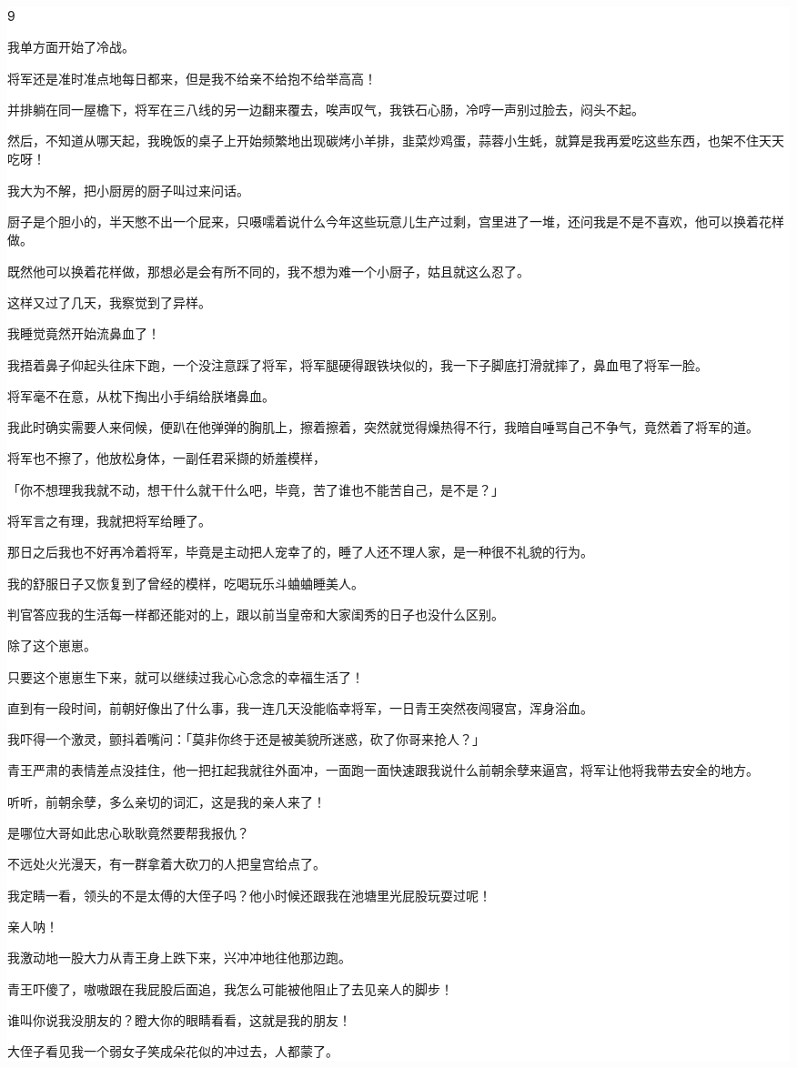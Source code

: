 9

我单方面开始了冷战。

将军还是准时准点地每日都来，但是我不给亲不给抱不给举高高！

并排躺在同一屋檐下，将军在三八线的另一边翻来覆去，唉声叹气，我铁石心肠，冷哼一声别过脸去，闷头不起。

然后，不知道从哪天起，我晚饭的桌子上开始频繁地出现碳烤小羊排，韭菜炒鸡蛋，蒜蓉小生蚝，就算是我再爱吃这些东西，也架不住天天吃呀！

我大为不解，把小厨房的厨子叫过来问话。

厨子是个胆小的，半天憋不出一个屁来，只嗫嚅着说什么今年这些玩意儿生产过剩，宫里进了一堆，还问我是不是不喜欢，他可以换着花样做。

既然他可以换着花样做，那想必是会有所不同的，我不想为难一个小厨子，姑且就这么忍了。

这样又过了几天，我察觉到了异样。

我睡觉竟然开始流鼻血了！

我捂着鼻子仰起头往床下跑，一个没注意踩了将军，将军腿硬得跟铁块似的，我一下子脚底打滑就摔了，鼻血甩了将军一脸。

将军毫不在意，从枕下掏出小手绢给朕堵鼻血。

我此时确实需要人来伺候，便趴在他弹弹的胸肌上，擦着擦着，突然就觉得燥热得不行，我暗自唾骂自己不争气，竟然着了将军的道。

将军也不擦了，他放松身体，一副任君采撷的娇羞模样，

「你不想理我我就不动，想干什么就干什么吧，毕竟，苦了谁也不能苦自己，是不是？」

将军言之有理，我就把将军给睡了。

那日之后我也不好再冷着将军，毕竟是主动把人宠幸了的，睡了人还不理人家，是一种很不礼貌的行为。

我的舒服日子又恢复到了曾经的模样，吃喝玩乐斗蛐蛐睡美人。

判官答应我的生活每一样都还能对的上，跟以前当皇帝和大家闺秀的日子也没什么区别。

除了这个崽崽。

只要这个崽崽生下来，就可以继续过我心心念念的幸福生活了！

直到有一段时间，前朝好像出了什么事，我一连几天没能临幸将军，一日青王突然夜闯寝宫，浑身浴血。

我吓得一个激灵，颤抖着嘴问：「莫非你终于还是被美貌所迷惑，砍了你哥来抢人？」

青王严肃的表情差点没挂住，他一把扛起我就往外面冲，一面跑一面快速跟我说什么前朝余孽来逼宫，将军让他将我带去安全的地方。

听听，前朝余孽，多么亲切的词汇，这是我的亲人来了！

是哪位大哥如此忠心耿耿竟然要帮我报仇？

不远处火光漫天，有一群拿着大砍刀的人把皇宫给点了。

我定睛一看，领头的不是太傅的大侄子吗？他小时候还跟我在池塘里光屁股玩耍过呢！

亲人呐！

我激动地一股大力从青王身上跌下来，兴冲冲地往他那边跑。

青王吓傻了，嗷嗷跟在我屁股后面追，我怎么可能被他阻止了去见亲人的脚步！

谁叫你说我没朋友的？瞪大你的眼睛看看，这就是我的朋友！

大侄子看见我一个弱女子笑成朵花似的冲过去，人都蒙了。

